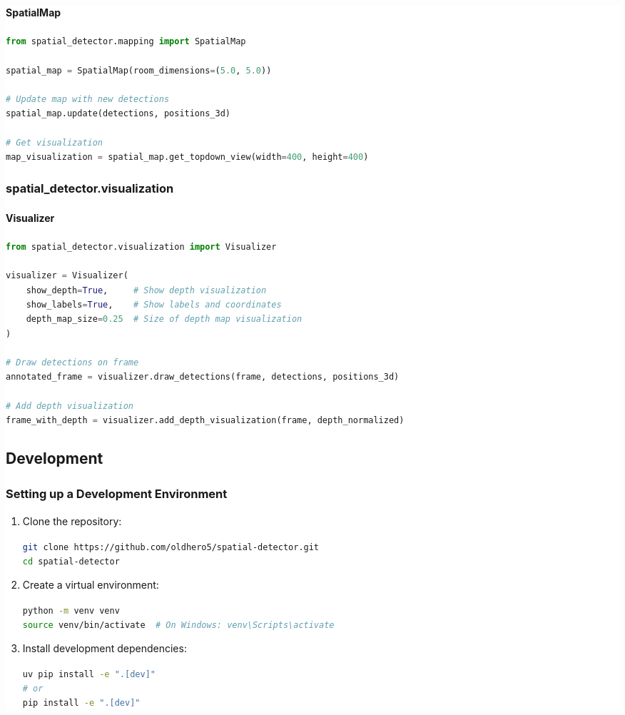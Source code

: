 #### SpatialMap

```python
from spatial_detector.mapping import SpatialMap

spatial_map = SpatialMap(room_dimensions=(5.0, 5.0))

# Update map with new detections
spatial_map.update(detections, positions_3d)

# Get visualization
map_visualization = spatial_map.get_topdown_view(width=400, height=400)
```

### spatial_detector.visualization

#### Visualizer

```python
from spatial_detector.visualization import Visualizer

visualizer = Visualizer(
    show_depth=True,     # Show depth visualization
    show_labels=True,    # Show labels and coordinates
    depth_map_size=0.25  # Size of depth map visualization
)

# Draw detections on frame
annotated_frame = visualizer.draw_detections(frame, detections, positions_3d)

# Add depth visualization
frame_with_depth = visualizer.add_depth_visualization(frame, depth_normalized)
```

## Development

### Setting up a Development Environment

1. Clone the repository:
   ```bash
   git clone https://github.com/oldhero5/spatial-detector.git
   cd spatial-detector
   ```

2. Create a virtual environment:
   ```bash
   python -m venv venv
   source venv/bin/activate  # On Windows: venv\Scripts\activate
   ```

3. Install development dependencies:
   ```bash
   uv pip install -e ".[dev]"
   # or
   pip install -e ".[dev]"
   ```
